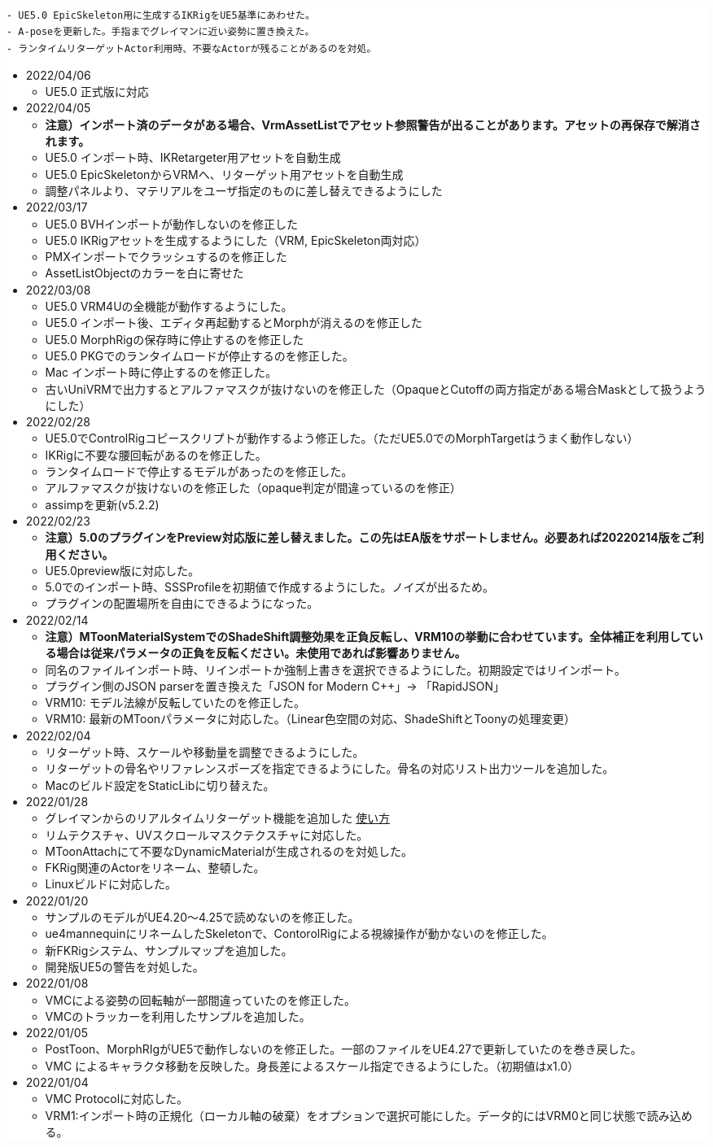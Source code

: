     - UE5.0 EpicSkeleton用に生成するIKRigをUE5基準にあわせた。
    - A-poseを更新した。手指までグレイマンに近い姿勢に置き換えた。
    - ランタイムリターゲットActor利用時、不要なActorが残ることがあるのを対処。
- 2022/04/06
    - UE5.0 正式版に対応
- 2022/04/05
    - **注意）インポート済のデータがある場合、VrmAssetListでアセット参照警告が出ることがあります。アセットの再保存で解消されます。**
    - UE5.0 インポート時、IKRetargeter用アセットを自動生成
    - UE5.0 EpicSkeletonからVRMへ、リターゲット用アセットを自動生成
    - 調整パネルより、マテリアルをユーザ指定のものに差し替えできるようにした
- 2022/03/17
    - UE5.0 BVHインポートが動作しないのを修正した
    - UE5.0 IKRigアセットを生成するようにした（VRM, EpicSkeleton両対応）
    - PMXインポートでクラッシュするのを修正した
    - AssetListObjectのカラーを白に寄せた
- 2022/03/08
    - UE5.0 VRM4Uの全機能が動作するようにした。
    - UE5.0 インポート後、エディタ再起動するとMorphが消えるのを修正した
    - UE5.0 MorphRigの保存時に停止するのを修正した
    - UE5.0 PKGでのランタイムロードが停止するのを修正した。
    - Mac インポート時に停止するのを修正した。
    - 古いUniVRMで出力するとアルファマスクが抜けないのを修正した（OpaqueとCutoffの両方指定がある場合Maskとして扱うようにした）
- 2022/02/28
    - UE5.0でControlRigコピースクリプトが動作するよう修正した。（ただUE5.0でのMorphTargetはうまく動作しない）
    - IKRigに不要な腰回転があるのを修正した。
    - ランタイムロードで停止するモデルがあったのを修正した。
    - アルファマスクが抜けないのを修正した（opaque判定が間違っているのを修正）
    - assimpを更新(v5.2.2)
- 2022/02/23
    - **注意）5.0のプラグインをPreview対応版に差し替えました。この先はEA版をサポートしません。必要あれば20220214版をご利用ください。**
    - UE5.0preview版に対応した。
    - 5.0でのインポート時、SSSProfileを初期値で作成するようにした。ノイズが出るため。
    - プラグインの配置場所を自由にできるようになった。
- 2022/02/14
    - **注意）MToonMaterialSystemでのShadeShift調整効果を正負反転し、VRM10の挙動に合わせています。全体補正を利用している場合は従来パラメータの正負を反転ください。未使用であれば影響ありません。**
    - 同名のファイルインポート時、リインポートか強制上書きを選択できるようにした。初期設定ではリインポート。
    - プラグイン側のJSON parserを置き換えた「JSON for Modern C++」-> 「RapidJSON」
    - VRM10: モデル法線が反転していたのを修正した。
    - VRM10: 最新のMToonパラメータに対応した。（Linear色空間の対応、ShadeShiftとToonyの処理変更）
- 2022/02/04
    - リターゲット時、スケールや移動量を調整できるようにした。
    - リターゲットの骨名やリファレンスポーズを指定できるようにした。骨名の対応リスト出力ツールを追加した。
    - Macのビルド設定をStaticLibに切り替えた。
- 2022/01/28
    - グレイマンからのリアルタイムリターゲット機能を追加した [使い方](https://ruyo.github.io/VRM4U/03_gray/)
    - リムテクスチャ、UVスクロールマスクテクスチャに対応した。
    - MToonAttachにて不要なDynamicMaterialが生成されるのを対処した。
    - FKRig関連のActorをリネーム、整頓した。
    - Linuxビルドに対応した。
- 2022/01/20
    - サンプルのモデルがUE4.20～4.25で読めないのを修正した。
    - ue4mannequinにリネームしたSkeletonで、ContorolRigによる視線操作が動かないのを修正した。
    - 新FKRigシステム、サンプルマップを追加した。
    - 開発版UE5の警告を対処した。
- 2022/01/08
    - VMCによる姿勢の回転軸が一部間違っていたのを修正した。
    - VMCのトラッカーを利用したサンプルを追加した。
- 2022/01/05
    - PostToon、MorphRIgがUE5で動作しないのを修正した。一部のファイルをUE4.27で更新していたのを巻き戻した。
    - VMC によるキャラクタ移動を反映した。身長差によるスケール指定できるようにした。（初期値はx1.0）
- 2022/01/04
    - VMC Protocolに対応した。
    - VRM1:インポート時の正規化（ローカル軸の破棄）をオプションで選択可能にした。データ的にはVRM0と同じ状態で読み込める。